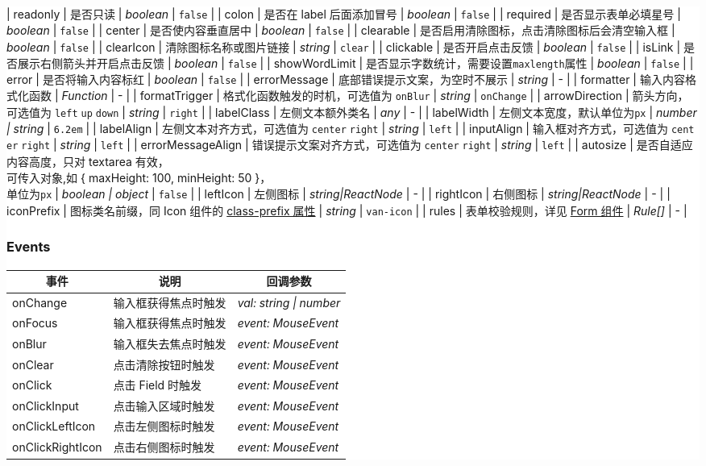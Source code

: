 | readonly | 是否只读 | _boolean_ | `false` |
| colon | 是否在 label 后面添加冒号 | _boolean_ | `false` |
| required | 是否显示表单必填星号 | _boolean_ | `false` |
| center | 是否使内容垂直居中 | _boolean_ | `false` |
| clearable | 是否启用清除图标，点击清除图标后会清空输入框 | _boolean_ | `false` |
| clearIcon | 清除图标名称或图片链接 | _string_ | `clear` |
| clickable | 是否开启点击反馈 | _boolean_ | `false` |
| isLink | 是否展示右侧箭头并开启点击反馈 | _boolean_ | `false` |
| showWordLimit | 是否显示字数统计，需要设置`maxlength`属性 | _boolean_ | `false` |
| error | 是否将输入内容标红 | _boolean_ | `false` |
| errorMessage | 底部错误提示文案，为空时不展示 | _string_ | - |
| formatter | 输入内容格式化函数 | _Function_ | - |
| formatTrigger | 格式化函数触发的时机，可选值为 `onBlur` | _string_ | `onChange` |
| arrowDirection | 箭头方向，可选值为 `left` `up` `down` | _string_ | `right` |
| labelClass | 左侧文本额外类名 | _any_ | - |
| labelWidth | 左侧文本宽度，默认单位为`px` | _number \| string_ | `6.2em` |
| labelAlign | 左侧文本对齐方式，可选值为 `center` `right` | _string_ | `left` |
| inputAlign | 输入框对齐方式，可选值为 `center` `right` | _string_ | `left` |
| errorMessageAlign | 错误提示文案对齐方式，可选值为 `center` `right` | _string_ | `left` |
| autosize | 是否自适应内容高度，只对 textarea 有效，<br>可传入对象,如 { maxHeight: 100, minHeight: 50 }，<br>单位为`px` | _boolean \| object_ | `false` |
| leftIcon | 左侧图标 | _string\|ReactNode_ | - |
| rightIcon | 右侧图标 | _string\|ReactNode_ | - |
| iconPrefix | 图标类名前缀，同 Icon 组件的 [class-prefix 属性](#/zh-CN/icon#props) | _string_ | `van-icon` |
| rules | 表单校验规则，详见 [Form 组件](#/zh-CN/form#rule-shu-ju-jie-gou) | _Rule[]_ | - |

### Events

| 事件             | 说明                 | 回调参数                |
| ---------------- | -------------------- | ----------------------- |
| onChange         | 输入框获得焦点时触发 | _val: string \| number_ |
| onFocus          | 输入框获得焦点时触发 | _event: MouseEvent_     |
| onBlur           | 输入框失去焦点时触发 | _event: MouseEvent_     |
| onClear          | 点击清除按钮时触发   | _event: MouseEvent_     |
| onClick          | 点击 Field 时触发    | _event: MouseEvent_     |
| onClickInput     | 点击输入区域时触发   | _event: MouseEvent_     |
| onClickLeftIcon  | 点击左侧图标时触发   | _event: MouseEvent_     |
| onClickRightIcon | 点击右侧图标时触发   | _event: MouseEvent_     |
